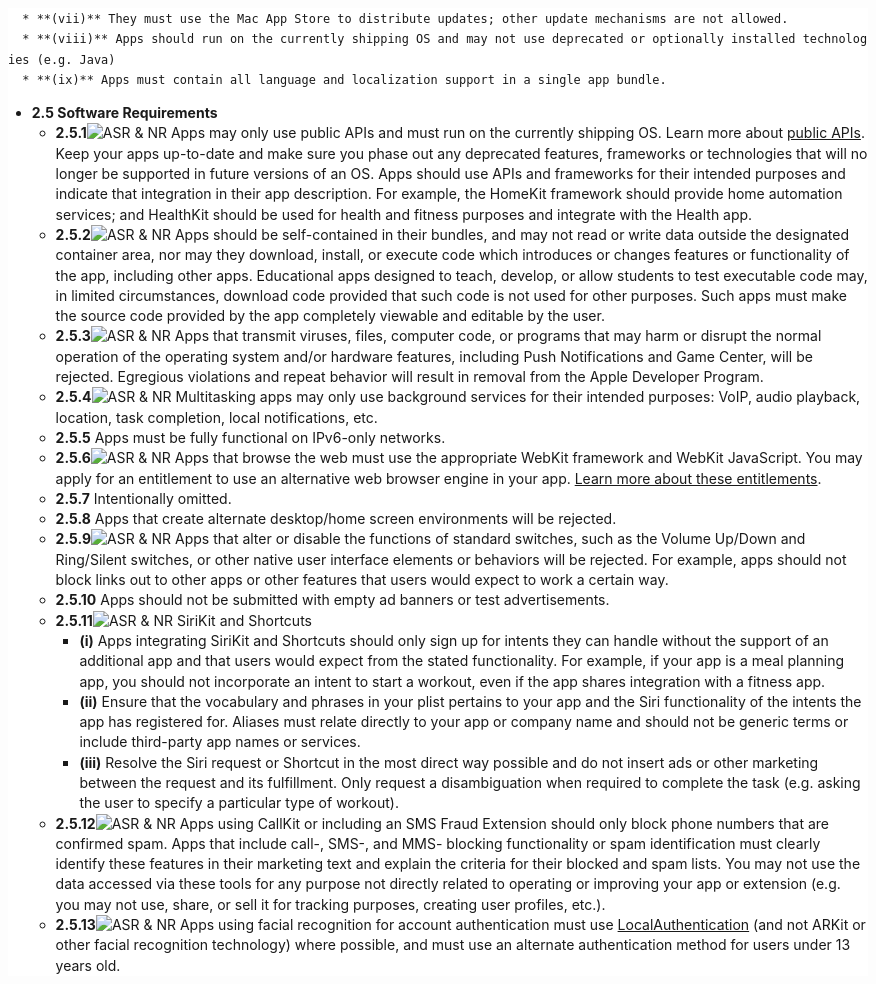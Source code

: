       * **(vii)** They must use the Mac App Store to distribute updates; other update mechanisms are not allowed.
      * **(viii)** Apps should run on the currently shipping OS and may not use deprecated or optionally installed technologies (e.g. Java)
      * **(ix)** Apps must contain all language and localization support in a single app bundle.
  * **2.5 Software Requirements**
    * **2.5.1**![ASR & NR](/app-store/review/images/key-icon.svg) Apps may only use public APIs and must run on the currently shipping OS. Learn more about [public APIs](/documentation/). Keep your apps up-to-date and make sure you phase out any deprecated features, frameworks or technologies that will no longer be supported in future versions of an OS. Apps should use APIs and frameworks for their intended purposes and indicate that integration in their app description. For example, the HomeKit framework should provide home automation services; and HealthKit should be used for health and fitness purposes and integrate with the Health app.
    * **2.5.2**![ASR & NR](/app-store/review/images/key-icon.svg) Apps should be self-contained in their bundles, and may not read or write data outside the designated container area, nor may they download, install, or execute code which introduces or changes features or functionality of the app, including other apps. Educational apps designed to teach, develop, or allow students to test executable code may, in limited circumstances, download code provided that such code is not used for other purposes. Such apps must make the source code provided by the app completely viewable and editable by the user.
    * **2.5.3**![ASR & NR](/app-store/review/images/key-icon.svg) Apps that transmit viruses, files, computer code, or programs that may harm or disrupt the normal operation of the operating system and/or hardware features, including Push Notifications and Game Center, will be rejected. Egregious violations and repeat behavior will result in removal from the Apple Developer Program.
    * **2.5.4**![ASR & NR](/app-store/review/images/key-icon.svg) Multitasking apps may only use background services for their intended purposes: VoIP, audio playback, location, task completion, local notifications, etc.
    * **2.5.5** Apps must be fully functional on IPv6-only networks.
    * **2.5.6**![ASR & NR](/app-store/review/images/key-icon.svg) Apps that browse the web must use the appropriate WebKit framework and WebKit JavaScript. You may apply for an entitlement to use an alternative web browser engine in your app. [Learn more about these entitlements](/support/alternative-browser-engines/).
    * **2.5.7** Intentionally omitted.
    * **2.5.8** Apps that create alternate desktop/home screen environments will be rejected.
    * **2.5.9**![ASR & NR](/app-store/review/images/key-icon.svg) Apps that alter or disable the functions of standard switches, such as the Volume Up/Down and Ring/Silent switches, or other native user interface elements or behaviors will be rejected. For example, apps should not block links out to other apps or other features that users would expect to work a certain way.
    * **2.5.10** Apps should not be submitted with empty ad banners or test advertisements.
    * **2.5.11**![ASR & NR](/app-store/review/images/key-icon.svg) SiriKit and Shortcuts 
      * **(i)** Apps integrating SiriKit and Shortcuts should only sign up for intents they can handle without the support of an additional app and that users would expect from the stated functionality. For example, if your app is a meal planning app, you should not incorporate an intent to start a workout, even if the app shares integration with a fitness app.
      * **(ii)** Ensure that the vocabulary and phrases in your plist pertains to your app and the Siri functionality of the intents the app has registered for. Aliases must relate directly to your app or company name and should not be generic terms or include third-party app names or services.
      * **(iii)** Resolve the Siri request or Shortcut in the most direct way possible and do not insert ads or other marketing between the request and its fulfillment. Only request a disambiguation when required to complete the task (e.g. asking the user to specify a particular type of workout).
    * **2.5.12**![ASR & NR](/app-store/review/images/key-icon.svg) Apps using CallKit or including an SMS Fraud Extension should only block phone numbers that are confirmed spam. Apps that include call-, SMS-, and MMS- blocking functionality or spam identification must clearly identify these features in their marketing text and explain the criteria for their blocked and spam lists. You may not use the data accessed via these tools for any purpose not directly related to operating or improving your app or extension (e.g. you may not use, share, or sell it for tracking purposes, creating user profiles, etc.).
    * **2.5.13**![ASR & NR](/app-store/review/images/key-icon.svg) Apps using facial recognition for account authentication must use [LocalAuthentication](/documentation/localauthentication) (and not ARKit or other facial recognition technology) where possible, and must use an alternate authentication method for users under 13 years old.
